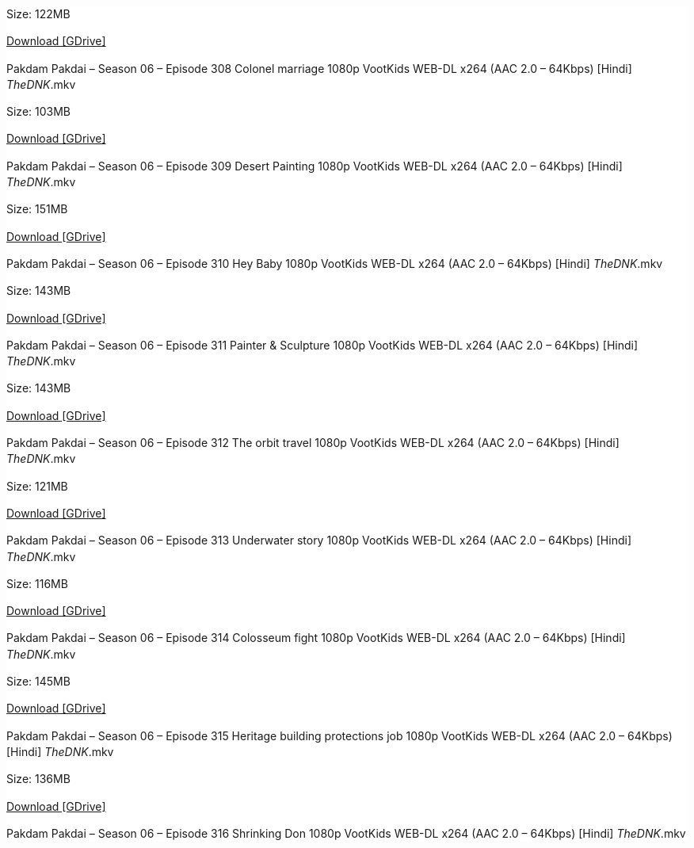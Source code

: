 Size: 122MB

[Download \[GDrive\]](https://gplinks.co/RRvEEx)

Pakdam Pakdai – Season 06 – Episode 308 Colonel marriage 1080p VootKids WEB-DL x264 (AAC 2.0 – 64Kbps) \[Hindi\] _TheDNK_.mkv

Size: 103MB

[Download \[GDrive\]](https://gplinks.co/wQLUF3JL)

Pakdam Pakdai – Season 06 – Episode 309 Desert Painting 1080p VootKids WEB-DL x264 (AAC 2.0 – 64Kbps) \[Hindi\] _TheDNK_.mkv

Size: 151MB

[Download \[GDrive\]](https://gplinks.co/N97gT2K)

Pakdam Pakdai – Season 06 – Episode 310 Hey Baby 1080p VootKids WEB-DL x264 (AAC 2.0 – 64Kbps) \[Hindi\] _TheDNK_.mkv

Size: 143MB

[Download \[GDrive\]](https://gplinks.co/ppnAHyPV)

Pakdam Pakdai – Season 06 – Episode 311 Painter & Sculpture 1080p VootKids WEB-DL x264 (AAC 2.0 – 64Kbps) \[Hindi\] _TheDNK_.mkv

Size: 143MB

[Download \[GDrive\]](https://gplinks.co/WFdY6)

Pakdam Pakdai – Season 06 – Episode 312 The orbit travel 1080p VootKids WEB-DL x264 (AAC 2.0 – 64Kbps) \[Hindi\] _TheDNK_.mkv

Size: 121MB

[Download \[GDrive\]](https://gplinks.co/hr5sIYz)

Pakdam Pakdai – Season 06 – Episode 313 Underwater story 1080p VootKids WEB-DL x264 (AAC 2.0 – 64Kbps) \[Hindi\] _TheDNK_.mkv

Size: 116MB

[Download \[GDrive\]](https://gplinks.co/kdEaZO)

Pakdam Pakdai – Season 06 – Episode 314 Colosseum fight 1080p VootKids WEB-DL x264 (AAC 2.0 – 64Kbps) \[Hindi\] _TheDNK_.mkv

Size: 145MB

[Download \[GDrive\]](https://gplinks.co/4FXr)

Pakdam Pakdai – Season 06 – Episode 315 Heritage building protections job 1080p VootKids WEB-DL x264 (AAC 2.0 – 64Kbps) \[Hindi\] _TheDNK_.mkv

Size: 136MB

[Download \[GDrive\]](https://gplinks.co/hdcj)

Pakdam Pakdai – Season 06 – Episode 316 Shrinking Don 1080p VootKids WEB-DL x264 (AAC 2.0 – 64Kbps) \[Hindi\] _TheDNK_.mkv
